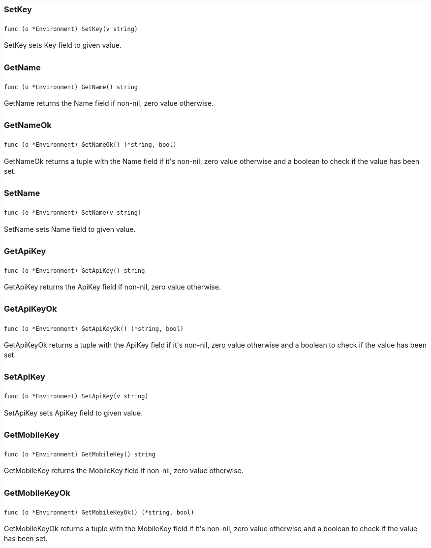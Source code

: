 ### SetKey

`func (o *Environment) SetKey(v string)`

SetKey sets Key field to given value.


### GetName

`func (o *Environment) GetName() string`

GetName returns the Name field if non-nil, zero value otherwise.

### GetNameOk

`func (o *Environment) GetNameOk() (*string, bool)`

GetNameOk returns a tuple with the Name field if it's non-nil, zero value otherwise
and a boolean to check if the value has been set.

### SetName

`func (o *Environment) SetName(v string)`

SetName sets Name field to given value.


### GetApiKey

`func (o *Environment) GetApiKey() string`

GetApiKey returns the ApiKey field if non-nil, zero value otherwise.

### GetApiKeyOk

`func (o *Environment) GetApiKeyOk() (*string, bool)`

GetApiKeyOk returns a tuple with the ApiKey field if it's non-nil, zero value otherwise
and a boolean to check if the value has been set.

### SetApiKey

`func (o *Environment) SetApiKey(v string)`

SetApiKey sets ApiKey field to given value.


### GetMobileKey

`func (o *Environment) GetMobileKey() string`

GetMobileKey returns the MobileKey field if non-nil, zero value otherwise.

### GetMobileKeyOk

`func (o *Environment) GetMobileKeyOk() (*string, bool)`

GetMobileKeyOk returns a tuple with the MobileKey field if it's non-nil, zero value otherwise
and a boolean to check if the value has been set.
